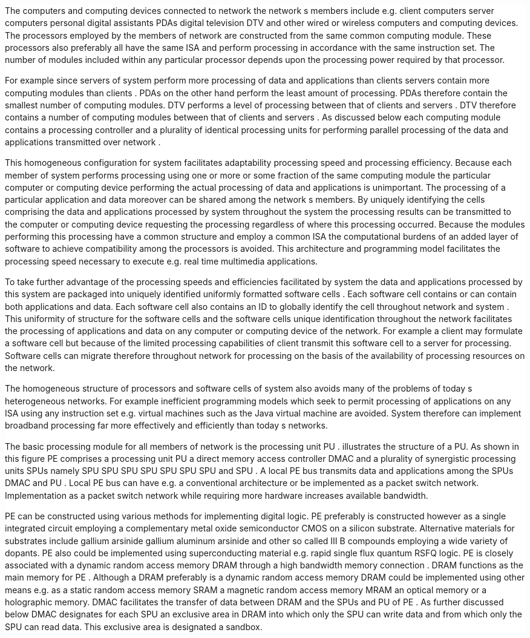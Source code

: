 The computers and computing devices connected to network the network s members include e.g. client computers server computers personal digital assistants PDAs digital television DTV and other wired or wireless computers and computing devices. The processors employed by the members of network are constructed from the same common computing module. These processors also preferably all have the same ISA and perform processing in accordance with the same instruction set. The number of modules included within any particular processor depends upon the processing power required by that processor.

For example since servers of system perform more processing of data and applications than clients servers contain more computing modules than clients . PDAs on the other hand perform the least amount of processing. PDAs therefore contain the smallest number of computing modules. DTV performs a level of processing between that of clients and servers . DTV therefore contains a number of computing modules between that of clients and servers . As discussed below each computing module contains a processing controller and a plurality of identical processing units for performing parallel processing of the data and applications transmitted over network .

This homogeneous configuration for system facilitates adaptability processing speed and processing efficiency. Because each member of system performs processing using one or more or some fraction of the same computing module the particular computer or computing device performing the actual processing of data and applications is unimportant. The processing of a particular application and data moreover can be shared among the network s members. By uniquely identifying the cells comprising the data and applications processed by system throughout the system the processing results can be transmitted to the computer or computing device requesting the processing regardless of where this processing occurred. Because the modules performing this processing have a common structure and employ a common ISA the computational burdens of an added layer of software to achieve compatibility among the processors is avoided. This architecture and programming model facilitates the processing speed necessary to execute e.g. real time multimedia applications.

To take further advantage of the processing speeds and efficiencies facilitated by system the data and applications processed by this system are packaged into uniquely identified uniformly formatted software cells . Each software cell contains or can contain both applications and data. Each software cell also contains an ID to globally identify the cell throughout network and system . This uniformity of structure for the software cells and the software cells unique identification throughout the network facilitates the processing of applications and data on any computer or computing device of the network. For example a client may formulate a software cell but because of the limited processing capabilities of client transmit this software cell to a server for processing. Software cells can migrate therefore throughout network for processing on the basis of the availability of processing resources on the network.

The homogeneous structure of processors and software cells of system also avoids many of the problems of today s heterogeneous networks. For example inefficient programming models which seek to permit processing of applications on any ISA using any instruction set e.g. virtual machines such as the Java virtual machine are avoided. System therefore can implement broadband processing far more effectively and efficiently than today s networks.

The basic processing module for all members of network is the processing unit PU . illustrates the structure of a PU. As shown in this figure PE comprises a processing unit PU a direct memory access controller DMAC and a plurality of synergistic processing units SPUs namely SPU SPU SPU SPU SPU SPU SPU and SPU . A local PE bus transmits data and applications among the SPUs DMAC and PU . Local PE bus can have e.g. a conventional architecture or be implemented as a packet switch network. Implementation as a packet switch network while requiring more hardware increases available bandwidth.

PE can be constructed using various methods for implementing digital logic. PE preferably is constructed however as a single integrated circuit employing a complementary metal oxide semiconductor CMOS on a silicon substrate. Alternative materials for substrates include gallium arsinide gallium aluminum arsinide and other so called III B compounds employing a wide variety of dopants. PE also could be implemented using superconducting material e.g. rapid single flux quantum RSFQ logic. PE is closely associated with a dynamic random access memory DRAM through a high bandwidth memory connection . DRAM functions as the main memory for PE . Although a DRAM preferably is a dynamic random access memory DRAM could be implemented using other means e.g. as a static random access memory SRAM a magnetic random access memory MRAM an optical memory or a holographic memory. DMAC facilitates the transfer of data between DRAM and the SPUs and PU of PE . As further discussed below DMAC designates for each SPU an exclusive area in DRAM into which only the SPU can write data and from which only the SPU can read data. This exclusive area is designated a sandbox. 

